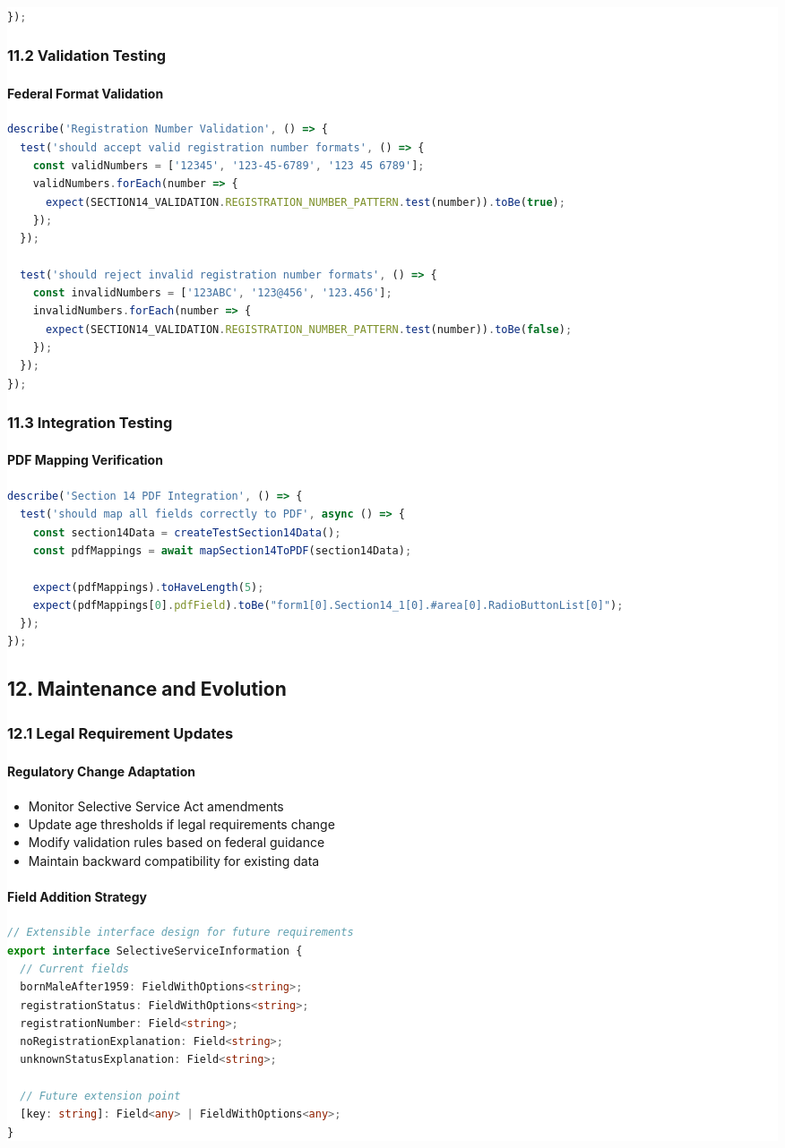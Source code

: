 ```typescript
});
```

### 11.2 Validation Testing

#### Federal Format Validation
```typescript
describe('Registration Number Validation', () => {
  test('should accept valid registration number formats', () => {
    const validNumbers = ['12345', '123-45-6789', '123 45 6789'];
    validNumbers.forEach(number => {
      expect(SECTION14_VALIDATION.REGISTRATION_NUMBER_PATTERN.test(number)).toBe(true);
    });
  });
  
  test('should reject invalid registration number formats', () => {
    const invalidNumbers = ['123ABC', '123@456', '123.456'];
    invalidNumbers.forEach(number => {
      expect(SECTION14_VALIDATION.REGISTRATION_NUMBER_PATTERN.test(number)).toBe(false);
    });
  });
});
```

### 11.3 Integration Testing

#### PDF Mapping Verification
```typescript
describe('Section 14 PDF Integration', () => {
  test('should map all fields correctly to PDF', async () => {
    const section14Data = createTestSection14Data();
    const pdfMappings = await mapSection14ToPDF(section14Data);
    
    expect(pdfMappings).toHaveLength(5);
    expect(pdfMappings[0].pdfField).toBe("form1[0].Section14_1[0].#area[0].RadioButtonList[0]");
  });
});
```

## 12. Maintenance and Evolution

### 12.1 Legal Requirement Updates

#### Regulatory Change Adaptation
- Monitor Selective Service Act amendments
- Update age thresholds if legal requirements change
- Modify validation rules based on federal guidance
- Maintain backward compatibility for existing data

#### Field Addition Strategy
```typescript
// Extensible interface design for future requirements
export interface SelectiveServiceInformation {
  // Current fields
  bornMaleAfter1959: FieldWithOptions<string>;
  registrationStatus: FieldWithOptions<string>;
  registrationNumber: Field<string>;
  noRegistrationExplanation: Field<string>;
  unknownStatusExplanation: Field<string>;
  
  // Future extension point
  [key: string]: Field<any> | FieldWithOptions<any>;
}
```